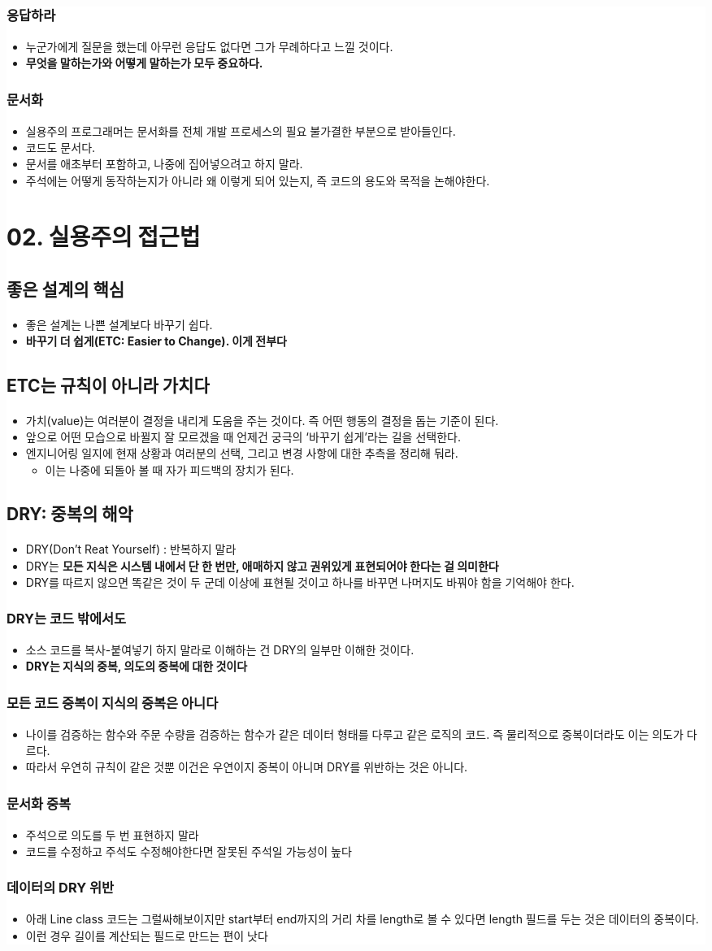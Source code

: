 ### 응답하라

- 누군가에게 질문을 했는데 아무런 응답도 없다면 그가 무례하다고 느낄 것이다.
- **무엇을 말하는가와 어떻게 말하는가 모두 중요하다.**

### 문서화

- 실용주의 프로그래머는 문서화를 전체 개발 프로세스의 필요 불가결한 부분으로 받아들인다.
- 코드도 문서다.
- 문서를 애초부터 포함하고, 나중에 집어넣으려고 하지 말라.
- 주석에는 어떻게 동작하는지가 아니라 왜 이렇게 되어 있는지, 즉 코드의 용도와 목적을 논해야한다.

# 02. 실용주의 접근법

## 좋은 설계의 핵심

- 좋은 설계는 나쁜 설계보다 바꾸기 쉽다.
- **바꾸기 더 쉽게(ETC: Easier to Change). 이게 전부다**

## ETC는 규칙이 아니라 가치다

- 가치(value)는 여러분이 결정을 내리게 도움을 주는 것이다. 즉 어떤 행동의 결정을 돕는 기준이 된다.
- 앞으로 어떤 모습으로 바뀔지 잘 모르겠을 때 언제건 궁극의 ‘바꾸기 쉽게’라는 길을 선택한다.
- 엔지니어링 일지에 현재 상황과 여러분의 선택, 그리고 변경 사항에 대한 추측을 정리해 둬라.
  - 이는 나중에 되돌아 볼 때 자가 피드백의 장치가 된다.

## DRY: 중복의 해악

- DRY(Don’t Reat Yourself) : 반복하지 말라
- DRY는 **모든 지식은 시스템 내에서 단 한 번만, 애매하지 않고 권위있게 표현되어야 한다는 걸 의미한다**
- DRY를 따르지 않으면 똑같은 것이 두 군데 이상에 표현될 것이고 하나를 바꾸면 나머지도 바꿔야 함을 기억해야 한다.

### DRY는 코드 밖에서도

- 소스 코드를 복사-붙여넣기 하지 말라로 이해하는 건 DRY의 일부만 이해한 것이다.
- **DRY는 지식의 중복, 의도의 중복에 대한 것이다**

### 모든 코드 중복이 지식의 중복은 아니다

- 나이를 검증하는 함수와 주문 수량을 검증하는 함수가 같은 데이터 형태를 다루고 같은 로직의 코드. 즉 물리적으로 중복이더라도 이는 의도가 다르다.
- 따라서 우연히 규칙이 같은 것뿐 이건은 우연이지 중복이 아니며 DRY를 위반하는 것은 아니다.

### 문서화 중복

- 주석으로 의도를 두 번 표현하지 말라
- 코드를 수정하고 주석도 수정해야한다면 잘못된 주석일 가능성이 높다

### 데이터의 DRY 위반

- 아래 Line class 코드는 그럴싸해보이지만 start부터 end까지의 거리 차를 length로 볼 수 있다면 length 필드를 두는 것은 데이터의 중복이다.
- 이런 경우 길이를 계산되는 필드로 만드는 편이 낫다
